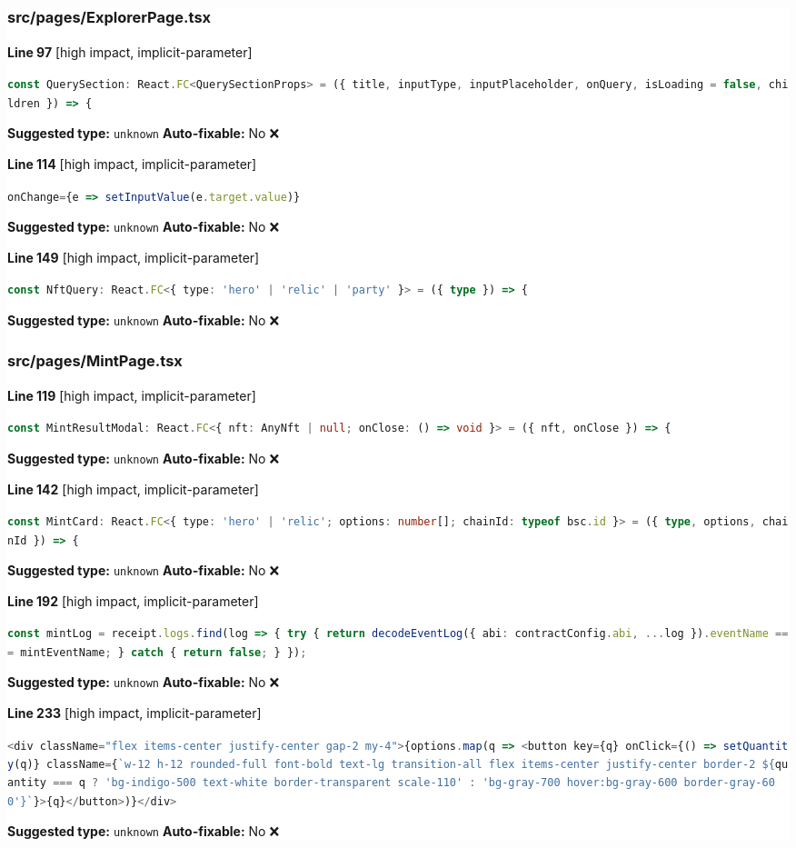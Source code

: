 ### src/pages/ExplorerPage.tsx

**Line 97** [high impact, implicit-parameter]
```typescript
const QuerySection: React.FC<QuerySectionProps> = ({ title, inputType, inputPlaceholder, onQuery, isLoading = false, children }) => {
```
**Suggested type:** `unknown`
**Auto-fixable:** No ❌

**Line 114** [high impact, implicit-parameter]
```typescript
onChange={e => setInputValue(e.target.value)}
```
**Suggested type:** `unknown`
**Auto-fixable:** No ❌

**Line 149** [high impact, implicit-parameter]
```typescript
const NftQuery: React.FC<{ type: 'hero' | 'relic' | 'party' }> = ({ type }) => {
```
**Suggested type:** `unknown`
**Auto-fixable:** No ❌

### src/pages/MintPage.tsx

**Line 119** [high impact, implicit-parameter]
```typescript
const MintResultModal: React.FC<{ nft: AnyNft | null; onClose: () => void }> = ({ nft, onClose }) => {
```
**Suggested type:** `unknown`
**Auto-fixable:** No ❌

**Line 142** [high impact, implicit-parameter]
```typescript
const MintCard: React.FC<{ type: 'hero' | 'relic'; options: number[]; chainId: typeof bsc.id }> = ({ type, options, chainId }) => {
```
**Suggested type:** `unknown`
**Auto-fixable:** No ❌

**Line 192** [high impact, implicit-parameter]
```typescript
const mintLog = receipt.logs.find(log => { try { return decodeEventLog({ abi: contractConfig.abi, ...log }).eventName === mintEventName; } catch { return false; } });
```
**Suggested type:** `unknown`
**Auto-fixable:** No ❌

**Line 233** [high impact, implicit-parameter]
```typescript
<div className="flex items-center justify-center gap-2 my-4">{options.map(q => <button key={q} onClick={() => setQuantity(q)} className={`w-12 h-12 rounded-full font-bold text-lg transition-all flex items-center justify-center border-2 ${quantity === q ? 'bg-indigo-500 text-white border-transparent scale-110' : 'bg-gray-700 hover:bg-gray-600 border-gray-600'}`}>{q}</button>)}</div>
```
**Suggested type:** `unknown`
**Auto-fixable:** No ❌
